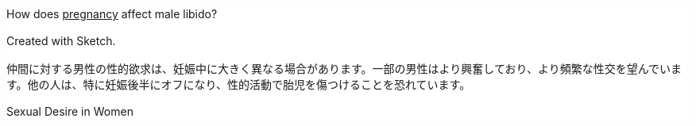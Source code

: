



 

 How does [pregnancy](https://www.psychologytoday.com/us/basics/pregnancy "Psychology Today looks at pregnancy") affect male libido?

 

 











Created with Sketch.



































仲間に対する男性の性的欲求は、妊娠中に大きく異なる場合があります。一部の男性はより興奮しており、より頻繁な性交を望んでいます。他の人は、特に妊娠後半にオフになり、性的活動で胎児を傷つけることを恐れています。



















 





 Sexual Desire in Women
